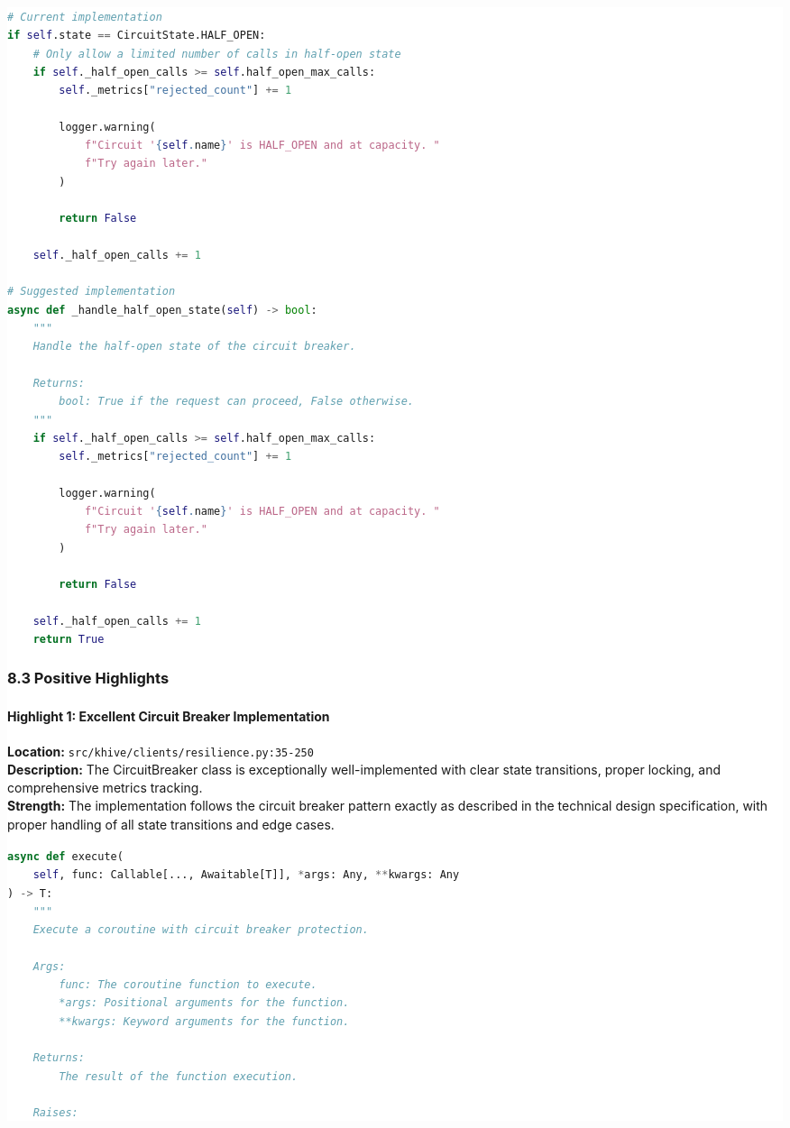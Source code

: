 ```python
# Current implementation
if self.state == CircuitState.HALF_OPEN:
    # Only allow a limited number of calls in half-open state
    if self._half_open_calls >= self.half_open_max_calls:
        self._metrics["rejected_count"] += 1

        logger.warning(
            f"Circuit '{self.name}' is HALF_OPEN and at capacity. "
            f"Try again later."
        )

        return False

    self._half_open_calls += 1

# Suggested implementation
async def _handle_half_open_state(self) -> bool:
    """
    Handle the half-open state of the circuit breaker.

    Returns:
        bool: True if the request can proceed, False otherwise.
    """
    if self._half_open_calls >= self.half_open_max_calls:
        self._metrics["rejected_count"] += 1

        logger.warning(
            f"Circuit '{self.name}' is HALF_OPEN and at capacity. "
            f"Try again later."
        )

        return False

    self._half_open_calls += 1
    return True
```

### 8.3 Positive Highlights

#### Highlight 1: Excellent Circuit Breaker Implementation

**Location:** `src/khive/clients/resilience.py:35-250`\
**Description:** The CircuitBreaker class is exceptionally well-implemented with
clear state transitions, proper locking, and comprehensive metrics tracking.\
**Strength:** The implementation follows the circuit breaker pattern exactly as
described in the technical design specification, with proper handling of all
state transitions and edge cases.

```python
async def execute(
    self, func: Callable[..., Awaitable[T]], *args: Any, **kwargs: Any
) -> T:
    """
    Execute a coroutine with circuit breaker protection.

    Args:
        func: The coroutine function to execute.
        *args: Positional arguments for the function.
        **kwargs: Keyword arguments for the function.

    Returns:
        The result of the function execution.

    Raises:
```